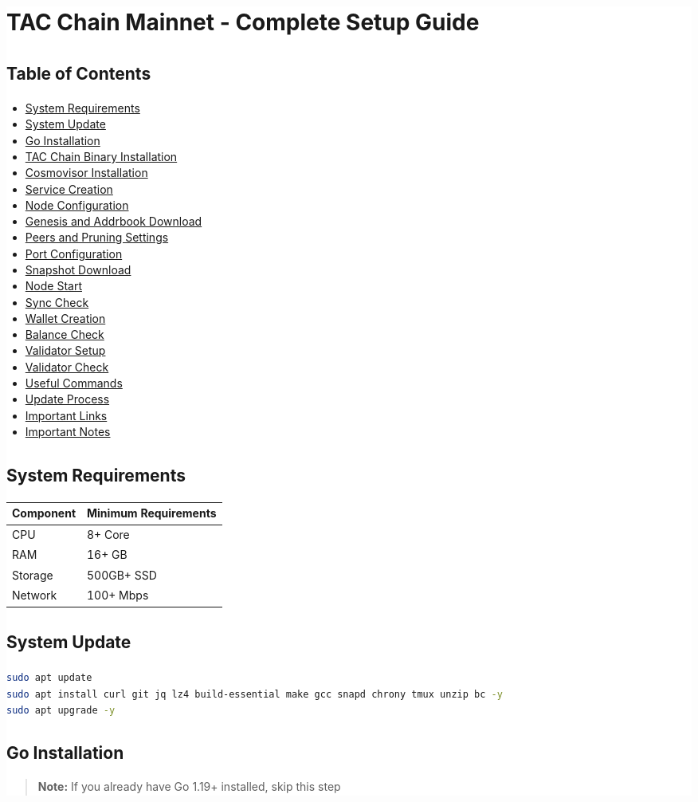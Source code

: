 # TAC Chain Mainnet - Complete Setup Guide

## Table of Contents
- [System Requirements](#system-requirements)
- [System Update](#system-update)
- [Go Installation](#go-installation)
- [TAC Chain Binary Installation](#tac-chain-binary-installation)
- [Cosmovisor Installation](#cosmovisor-installation)
- [Service Creation](#service-creation)
- [Node Configuration](#node-configuration)
- [Genesis and Addrbook Download](#genesis-and-addrbook-download)
- [Peers and Pruning Settings](#peers-and-pruning-settings)
- [Port Configuration](#port-configuration)
- [Snapshot Download](#snapshot-download)
- [Node Start](#node-start)
- [Sync Check](#sync-check)
- [Wallet Creation](#wallet-creation)
- [Balance Check](#balance-check)
- [Validator Setup](#validator-setup)
- [Validator Check](#validator-check)
- [Useful Commands](#useful-commands)
- [Update Process](#update-process)
- [Important Links](#important-links)
- [Important Notes](#important-notes)

## System Requirements

| Component | Minimum Requirements |
|-----------|---------------------|
| CPU       | 8+ Core             |
| RAM       | 16+ GB              |
| Storage   | 500GB+ SSD          |
| Network   | 100+ Mbps           |

## System Update

```bash
sudo apt update
sudo apt install curl git jq lz4 build-essential make gcc snapd chrony tmux unzip bc -y
sudo apt upgrade -y
```

## Go Installation

> **Note:** If you already have Go 1.19+ installed, skip this step
